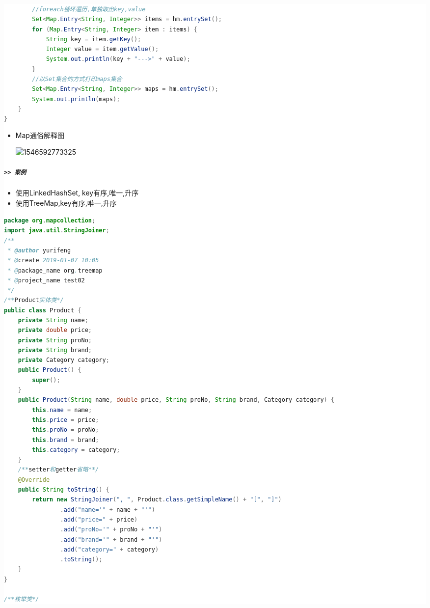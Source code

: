   ````java
          //foreach循环遍历,单独取出key,value
          Set<Map.Entry<String, Integer>> items = hm.entrySet();
          for (Map.Entry<String, Integer> item : items) {
              String key = item.getKey();
              Integer value = item.getValue();
              System.out.println(key + "--->" + value);
          }
          //以Set集合的方式打印maps集合
          Set<Map.Entry<String, Integer>> maps = hm.entrySet();
          System.out.println(maps);
      }
  }
  ````

- Map通俗解释图

  ![1546592773325](C:\Users\Administrator\AppData\Roaming\Typora\typora-user-images\1546592773325.png)



##### ``>> 案例``

- 使用LinkedHashSet, key有序,唯一,升序
- 使用TreeMap,key有序,唯一,升序

````java
package org.mapcollection;
import java.util.StringJoiner;
/**
 * @author yurifeng
 * @create 2019-01-07 10:05
 * @package_name org.treemap
 * @project_name test02
 */
/**Product实体类*/
public class Product {
    private String name;
    private double price;
    private String proNo;
    private String brand;
    private Category category;
    public Product() {
        super();
    }
    public Product(String name, double price, String proNo, String brand, Category category) {
        this.name = name;
        this.price = price;
        this.proNo = proNo;
        this.brand = brand;
        this.category = category;
    }
    /**setter和getter省略**/
    @Override
    public String toString() {
        return new StringJoiner(", ", Product.class.getSimpleName() + "[", "]")
                .add("name='" + name + "'")
                .add("price=" + price)
                .add("proNo='" + proNo + "'")
                .add("brand='" + brand + "'")
                .add("category=" + category)
                .toString();
    }
}

/**枚举类*/
````